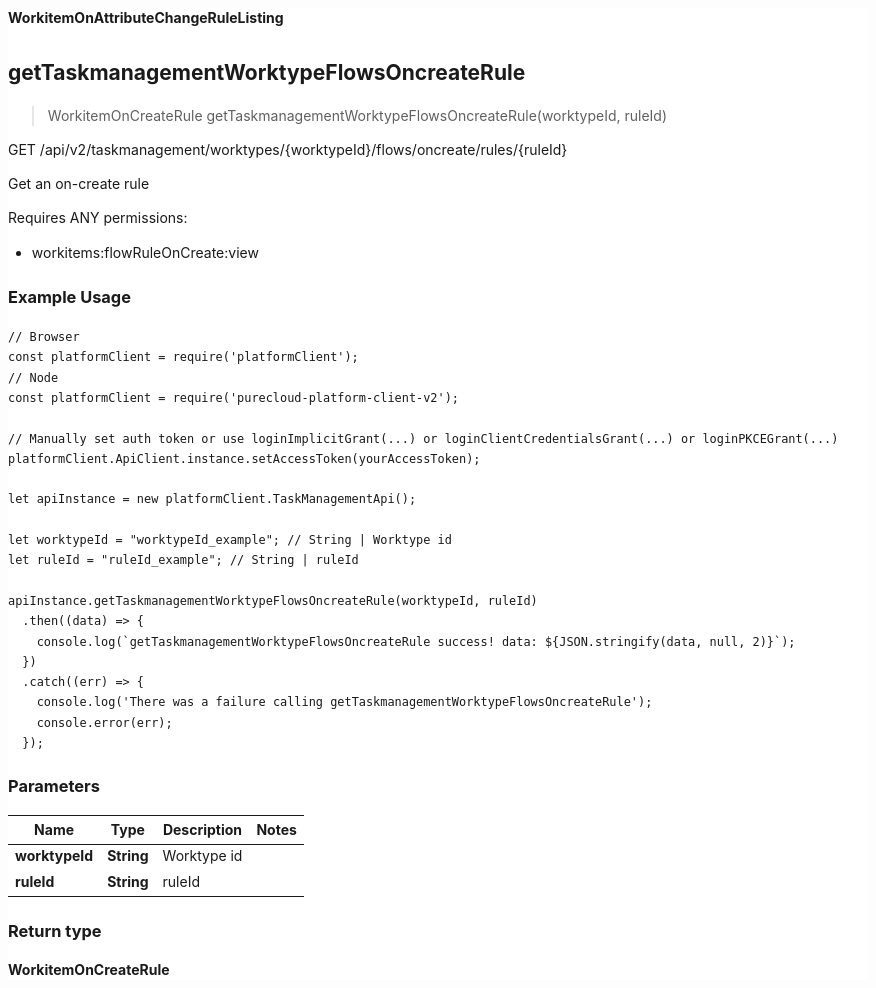 **WorkitemOnAttributeChangeRuleListing**


## getTaskmanagementWorktypeFlowsOncreateRule

> WorkitemOnCreateRule getTaskmanagementWorktypeFlowsOncreateRule(worktypeId, ruleId)


GET /api/v2/taskmanagement/worktypes/{worktypeId}/flows/oncreate/rules/{ruleId}

Get an on-create rule

Requires ANY permissions:

* workitems:flowRuleOnCreate:view

### Example Usage

```{"language":"javascript"}
// Browser
const platformClient = require('platformClient');
// Node
const platformClient = require('purecloud-platform-client-v2');

// Manually set auth token or use loginImplicitGrant(...) or loginClientCredentialsGrant(...) or loginPKCEGrant(...)
platformClient.ApiClient.instance.setAccessToken(yourAccessToken);

let apiInstance = new platformClient.TaskManagementApi();

let worktypeId = "worktypeId_example"; // String | Worktype id
let ruleId = "ruleId_example"; // String | ruleId

apiInstance.getTaskmanagementWorktypeFlowsOncreateRule(worktypeId, ruleId)
  .then((data) => {
    console.log(`getTaskmanagementWorktypeFlowsOncreateRule success! data: ${JSON.stringify(data, null, 2)}`);
  })
  .catch((err) => {
    console.log('There was a failure calling getTaskmanagementWorktypeFlowsOncreateRule');
    console.error(err);
  });
```

### Parameters


| Name | Type | Description  | Notes |
| ------------- | ------------- | ------------- | ------------- |
 **worktypeId** | **String** | Worktype id |  |
 **ruleId** | **String** | ruleId |  |

### Return type

**WorkitemOnCreateRule**
